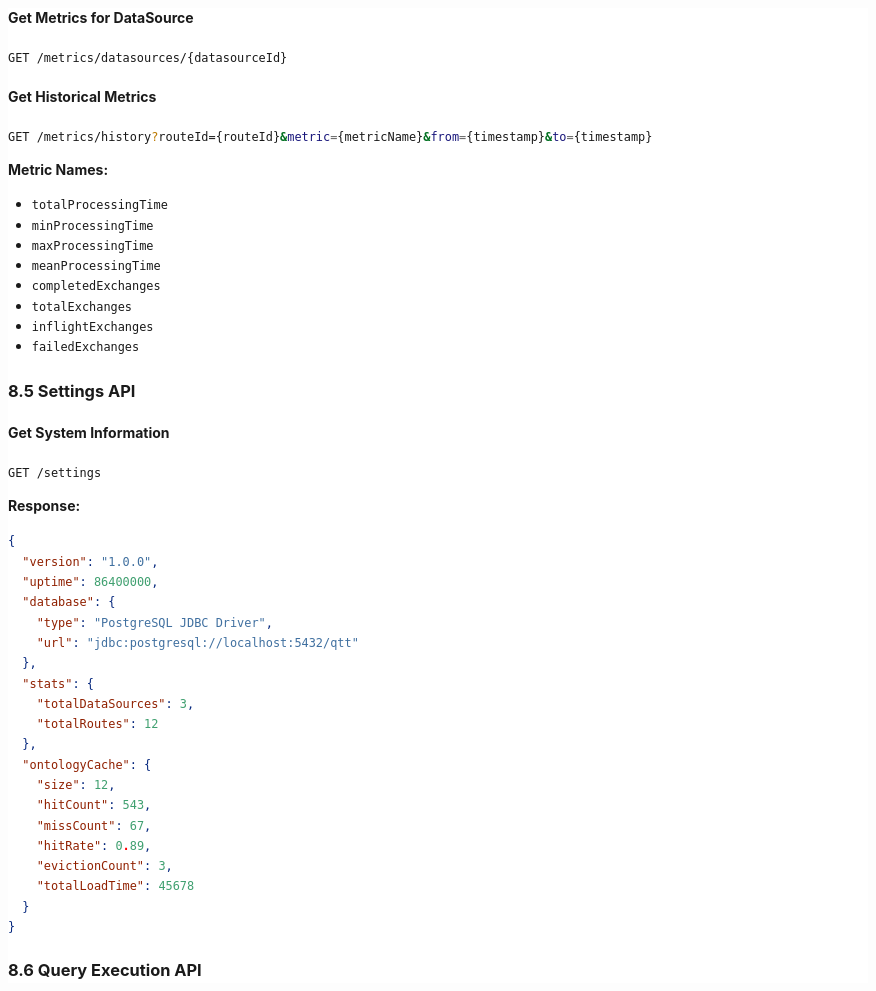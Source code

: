#### Get Metrics for DataSource

```bash
GET /metrics/datasources/{datasourceId}
```

#### Get Historical Metrics

```bash
GET /metrics/history?routeId={routeId}&metric={metricName}&from={timestamp}&to={timestamp}
```

**Metric Names:**
- `totalProcessingTime`
- `minProcessingTime`
- `maxProcessingTime`
- `meanProcessingTime`
- `completedExchanges`
- `totalExchanges`
- `inflightExchanges`
- `failedExchanges`

### 8.5 Settings API

#### Get System Information

```bash
GET /settings
```

**Response:**
```json
{
  "version": "1.0.0",
  "uptime": 86400000,
  "database": {
    "type": "PostgreSQL JDBC Driver",
    "url": "jdbc:postgresql://localhost:5432/qtt"
  },
  "stats": {
    "totalDataSources": 3,
    "totalRoutes": 12
  },
  "ontologyCache": {
    "size": 12,
    "hitCount": 543,
    "missCount": 67,
    "hitRate": 0.89,
    "evictionCount": 3,
    "totalLoadTime": 45678
  }
}
```

### 8.6 Query Execution API

